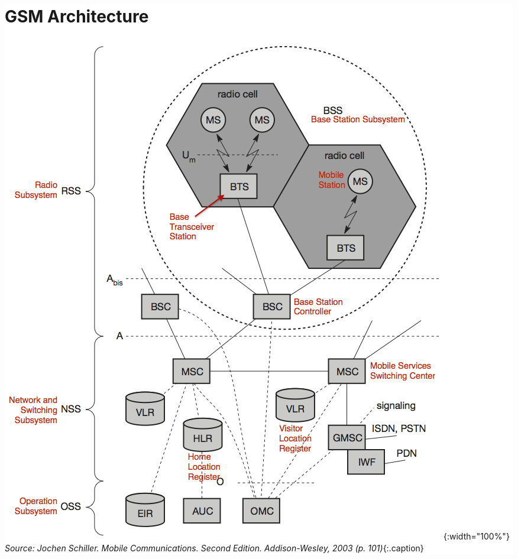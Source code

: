 # GSM Architecture

![GSM Architecture](assets/gsm-architecture.png){:width="100%"}
*Source: Jochen Schiller. Mobile Communications. Second Edition. Addison-Wesley, 2003 (p. 101)*{:.caption}
